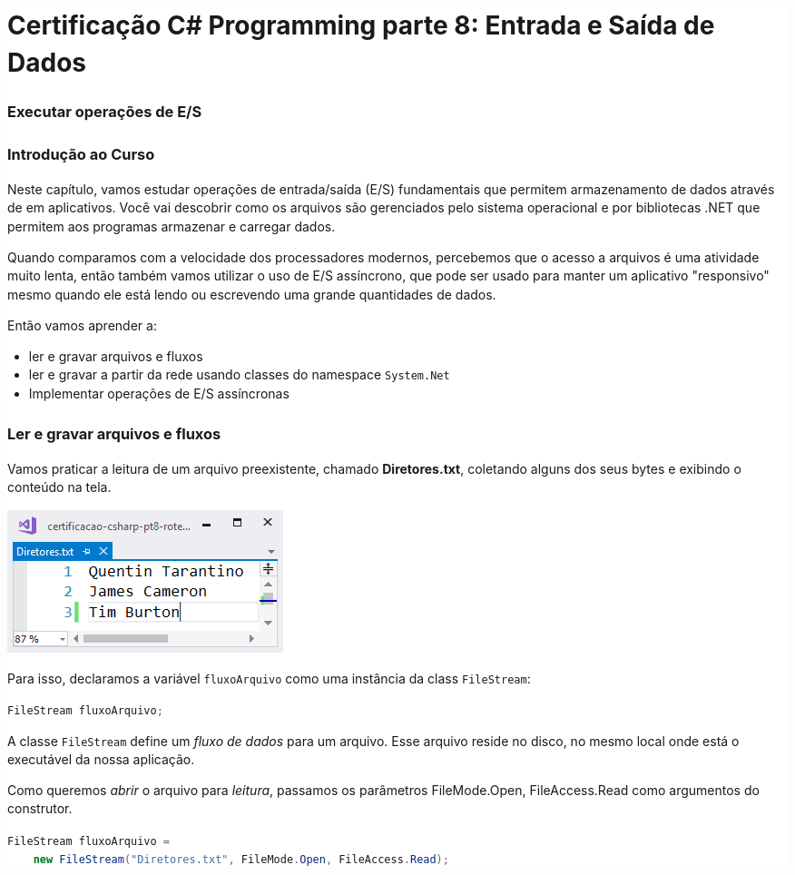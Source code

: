 ﻿# Certificação C# Programming parte 8: Entrada e Saída de Dados

### Executar operações de E/S

### Introdução ao Curso

Neste capítulo, vamos estudar
operações de entrada/saída (E/S) fundamentais
que permitem armazenamento de dados através de em aplicativos.
Você vai descobrir como os arquivos são
gerenciados pelo sistema operacional e por bibliotecas .NET
que permitem aos programas armazenar e carregar dados.

Quando comparamos com a velocidade dos processadores modernos, 
percebemos que o acesso a arquivos é uma atividade muito lenta, então também vamos
utilizar o uso de E/S assíncrono, que pode ser usado para manter um 
aplicativo "responsivo" mesmo quando ele está lendo ou escrevendo uma grande
quantidades de dados.

Então vamos aprender a:

- ler e gravar arquivos e fluxos
- ler e gravar a partir da rede usando
classes do namespace `System.Net`
- Implementar operações de E/S assíncronas

### Ler e gravar arquivos e fluxos

Vamos praticar a leitura de um arquivo preexistente, chamado **Diretores.txt**,
coletando alguns dos seus bytes e exibindo o conteúdo na tela.

![Img Diretores](img-diretores.png)

Para isso, declaramos a variável `fluxoArquivo` como uma instância da class `FileStream`:

```csharp
FileStream fluxoArquivo;
```

A classe `FileStream` define um *fluxo de dados* para um arquivo. Esse arquivo
reside no disco, no mesmo local onde está o executável da nossa aplicação.

Como queremos *abrir* o arquivo para *leitura*, passamos os
parâmetros FileMode.Open, FileAccess.Read como argumentos do construtor.

```csharp
FileStream fluxoArquivo = 
    new FileStream("Diretores.txt", FileMode.Open, FileAccess.Read);
```
